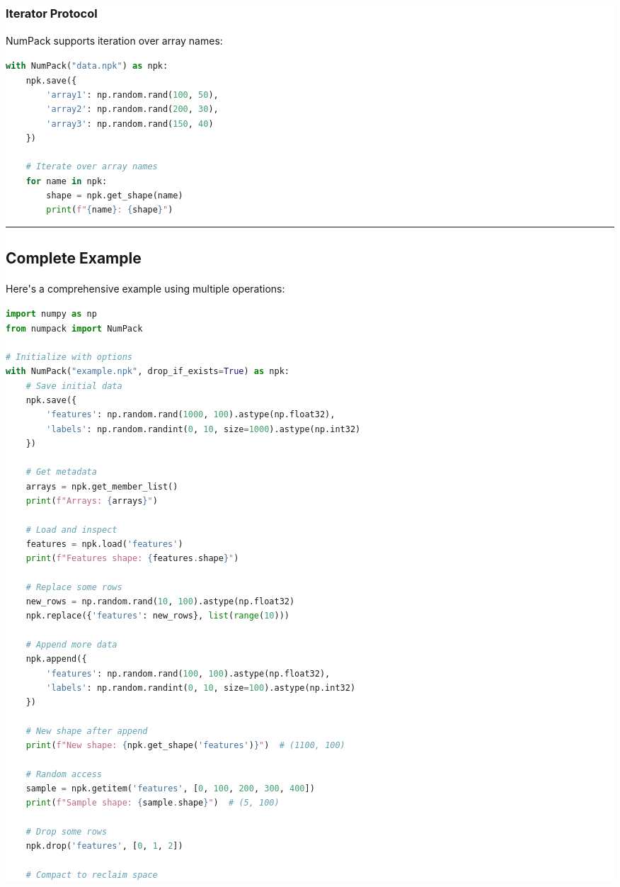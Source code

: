 ### Iterator Protocol

NumPack supports iteration over array names:

```python
with NumPack("data.npk") as npk:
    npk.save({
        'array1': np.random.rand(100, 50),
        'array2': np.random.rand(200, 30),
        'array3': np.random.rand(150, 40)
    })
    
    # Iterate over array names
    for name in npk:
        shape = npk.get_shape(name)
        print(f"{name}: {shape}")
```

---

## Complete Example

Here's a comprehensive example using multiple operations:

```python
import numpy as np
from numpack import NumPack

# Initialize with options
with NumPack("example.npk", drop_if_exists=True) as npk:
    # Save initial data
    npk.save({
        'features': np.random.rand(1000, 100).astype(np.float32),
        'labels': np.random.randint(0, 10, size=1000).astype(np.int32)
    })
    
    # Get metadata
    arrays = npk.get_member_list()
    print(f"Arrays: {arrays}")
    
    # Load and inspect
    features = npk.load('features')
    print(f"Features shape: {features.shape}")
    
    # Replace some rows
    new_rows = np.random.rand(10, 100).astype(np.float32)
    npk.replace({'features': new_rows}, list(range(10)))
    
    # Append more data
    npk.append({
        'features': np.random.rand(100, 100).astype(np.float32),
        'labels': np.random.randint(0, 10, size=100).astype(np.int32)
    })
    
    # New shape after append
    print(f"New shape: {npk.get_shape('features')}")  # (1100, 100)
    
    # Random access
    sample = npk.getitem('features', [0, 100, 200, 300, 400])
    print(f"Sample shape: {sample.shape}")  # (5, 100)
    
    # Drop some rows
    npk.drop('features', [0, 1, 2])
    
    # Compact to reclaim space
```